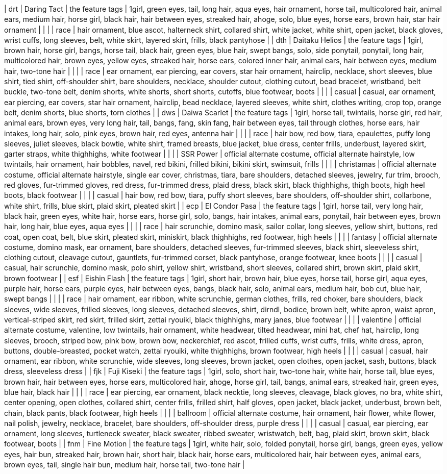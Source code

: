 | drt | Daring Tact | the feature tags | 1girl, green eyes, tail, long hair, aqua eyes, hair ornament, horse tail, multicolored hair, animal ears, medium hair, horse girl, black hair, hair between eyes, streaked hair, ahoge, solo, blue eyes, horse ears, brown hair, star hair ornament |
| | | race | hair ornament, blue ascot, halterneck shirt, collared shirt, white jacket, white shirt, open jacket, black gloves, wrist cuffs, long sleeves, belt, white skirt, layered skirt, frills, black pantyhose |
| dth | Daitaku Helios | the feature tags | 1girl, brown hair, horse girl, bangs, horse tail, black hair, green eyes, blue hair, swept bangs, solo, side ponytail, ponytail, long hair, multicolored hair, brown eyes, yellow eyes, streaked hair, horse ears, colored inner hair, animal ears, hair between eyes, medium hair, two-tone hair |
| | | race | ear ornament, ear piercing, ear covers, star hair ornament, hairclip, necklace, short sleeves, blue shirt, tied shirt, off-shoulder shirt, bare shoulders, necklace, shoulder cutout, clothing cutout, bead bracelet, wristband, belt buckle, two-tone belt, denim shorts, white shorts, short shorts, cutoffs, blue footwear, boots |
| | | casual | casual, ear ornament, ear piercing, ear covers, star hair ornament, hairclip, bead necklace, layered sleeves, white shirt, clothes writing, crop top, orange belt, denim shorts, blue shorts, torn clothes |
| dws | Daiwa Scarlet | the feature tags | 1girl, horse tail, twintails, horse girl, red hair, animal ears, brown eyes, very long hair, tail, bangs, fang, skin fang, hair between eyes, tail through clothes, horse ears, hair intakes, long hair, solo, pink eyes, brown hair, red eyes, antenna hair |
| | | race | hair bow, red bow, tiara, epaulettes, puffy long sleeves, juliet sleeves, black bowtie, white shirt, framed breasts, blue jacket, blue dress, center frills, underbust, layered skirt, garter straps, white thighhighs, white footwear |
| | | SSR Power | official alternate costume, official alternate hairstyle, low twintails, hair ornament, hair bobbles, navel, red bikini, frilled bikini, bikini skirt, swimsuit, frills |
| | | christamas | official alternate costume, official alternate hairstyle, single ear cover, christmas, tiara, bare shoulders, detached sleeves, jewelry, fur trim, brooch, red gloves, fur-trimmed gloves, red dress, fur-trimmed dress, plaid dress, black skirt, black thighhighs, thigh boots, high heel boots, black footwear |
| | | casual | hair bow, red bow, tiara, puffy short sleeves, bare shoulders, off-shoulder shirt, collarbone, white shirt, frills, blue skirt, plaid skirt, pleated skirt |
| ecp | El Condor Pasa | the feature tags | 1girl, horse tail, very long hair, black hair, green eyes, white hair, horse ears, horse girl, solo, bangs, hair intakes, animal ears, ponytail, hair between eyes, brown hair, long hair, blue eyes, aqua eyes |
| | | race | hair scrunchie, domino mask, sailor collar, long sleeves, yellow shirt, buttons, red coat, open coat, belt, blue skirt, pleated skirt, miniskirt, black thighhighs, red footwear, high heels |
| | | fantasy | official alternate costume, domino mask, ear ornament, bare shoulders, detached sleeves, fur-trimmed sleeves, black shirt, sleeveless shirt, clothing cutout, cleavage cutout, gauntlets, fur-trimmed corset, black pantyhose, orange footwear, knee boots |
| | | casual | casual, hair scrunchie, domino mask, polo shirt, yellow shirt, wristband, short sleeves, collared shirt, brown skirt, plaid skirt, brown footwear |
| esf | Eishin Flash | the feature tags | 1girl, short hair, brown hair, blue eyes, horse tail, horse girl, aqua eyes, purple hair, horse ears, purple eyes, hair between eyes, bangs, black hair, solo, animal ears, medium hair, bob cut, blue hair, swept bangs |
| | | race | hair ornament, ear ribbon, white scrunchie, german clothes, frills, red choker, bare shoulders, black sleeves, wide sleeves, frilled sleeves, long sleeves, detached sleeves, shirt, dirndl, bodice, brown belt, white apron, waist apron, vertical-striped skirt, red skirt, frilled skirt, zettai ryouiki, black thighhighs, mary janes, blue footwear |
| | | valentine | official alternate costume, valentine, low twintails, hair ornament, white headwear, tilted headwear, mini hat, chef hat, hairclip, long sleeves, brooch, striped bow, pink bow, brown bow, neckerchief, red ascot, frilled cuffs, wrist cuffs, frills, white dress, apron, buttons, double-breasted, pocket watch, zettai ryouiki, white thighhighs, brown footwear, high heels |
| | | casual | casual, hair ornament, ear ribbon, white scrunchie, wide sleeves, long sleeves, brown jacket, open clothes, open jacket, sash, buttons, black dress, sleeveless dress |
| fjk | Fuji Kiseki | the feature tags | 1girl, solo, short hair, two-tone hair, white hair, horse tail, blue eyes, brown hair, hair between eyes, horse ears, multicolored hair, ahoge, horse girl, tail, bangs, animal ears, streaked hair, green eyes, blue hair, black hair |
| | | race | ear piercing, ear ornament, black necktie, long sleeves, cleavage, black gloves, no bra, white shirt, center opening, open clothes, collared shirt, center frills, frilled shirt, half gloves, open jacket, black jacket, underbust, brown belt, chain, black pants, black footwear, high heels |
| | | ballroom | official alternate costume, hair ornament, hair flower, white flower, nail polish, jewelry, necklace, bracelet, bare shoulders, off-shoulder dress, purple dress |
| | | casual | casual, ear piercing, ear ornament, long sleeves, turtleneck sweater, black sweater, ribbed sweater, wristwatch, belt, bag, plaid skirt, brown skirt, black footwear, boots |
| fnm | Fine Motion | the feature tags | 1girl, white hair, solo, folded ponytail, horse girl, bangs, green eyes, yellow eyes, hair bun, streaked hair, brown hair, short hair, black hair, horse ears, multicolored hair, hair between eyes, animal ears, brown eyes, tail, single hair bun, medium hair, horse tail, two-tone hair |